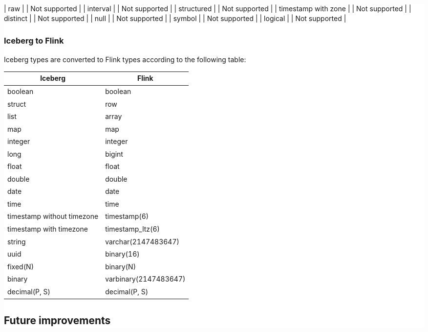 | raw                 |                            | Not supported |
| interval            |                            | Not supported |
| structured          |                            | Not supported |
| timestamp with zone |                            | Not supported |
| distinct            |                            | Not supported |
| null                |                            | Not supported |
| symbol              |                            | Not supported |
| logical             |                            | Not supported |

### Iceberg to Flink

Iceberg types are converted to Flink types according to the following table:

| Iceberg                    | Flink                 |
| -------------------------- | --------------------- |
| boolean                    | boolean               |
| struct                     | row                   |
| list                       | array                 |
| map                        | map                   |
| integer                    | integer               |
| long                       | bigint                |
| float                      | float                 |
| double                     | double                |
| date                       | date                  |
| time                       | time                  |
| timestamp without timezone | timestamp(6)          |
| timestamp with timezone    | timestamp_ltz(6)      |
| string                     | varchar(2147483647)   |
| uuid                       | binary(16)            |
| fixed(N)                   | binary(N)             |
| binary                     | varbinary(2147483647) |
| decimal(P, S)              | decimal(P, S)         |

## Future improvements
